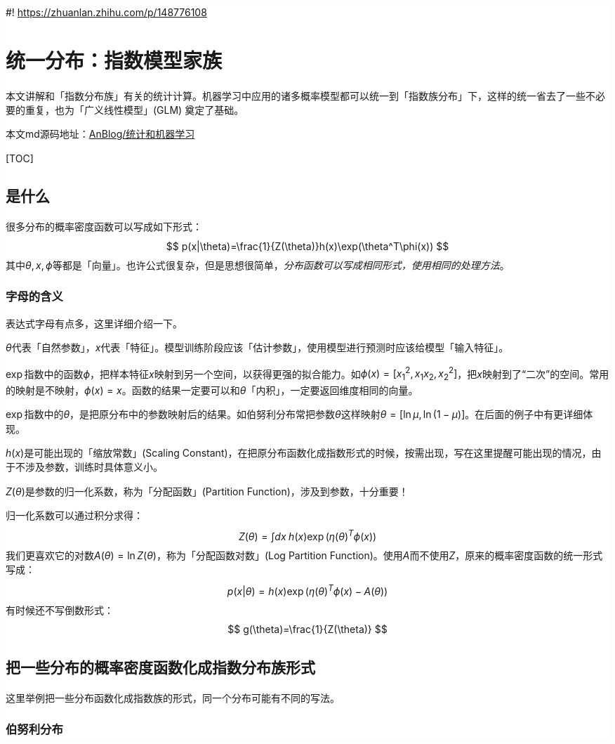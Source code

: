 #! https://zhuanlan.zhihu.com/p/148776108
# 统一分布：指数模型家族

本文讲解和「指数分布族」有关的统计计算。机器学习中应用的诸多概率模型都可以统一到「指数族分布」下，这样的统一省去了一些不必要的重复，也为「广义线性模型」(GLM) 奠定了基础。

本文md源码地址：[AnBlog/统计和机器学习](https://github.com/Anarion-zuo/AnBlogs/blob/master/统计和机器学习/Exponential-Family.md)

[TOC]

## 是什么

很多分布的概率密度函数可以写成如下形式：
$$
p(x|\theta)=\frac{1}{Z(\theta)}h(x)\exp(\theta^T\phi(x))
$$
其中$\theta,x,\phi$等都是「向量」。也许公式很复杂，但是思想很简单，*分布函数可以写成相同形式，使用相同的处理方法*。

### 字母的含义

表达式字母有点多，这里详细介绍一下。

$\theta$代表「自然参数」，$x$代表「特征」。模型训练阶段应该「估计参数」，使用模型进行预测时应该给模型「输入特征」。

$\exp$指数中的函数$\phi$，把样本特征$x$映射到另一个空间，以获得更强的拟合能力。如$\phi(x)=[x_1^2,x_1x_2,x_2^2]$，把$x$映射到了“二次”的空间。常用的映射是不映射，$\phi(x)=x$。函数的结果一定要可以和$\theta$「内积」，一定要返回维度相同的向量。

$\exp$指数中的$\theta$，是把原分布中的参数映射后的结果。如伯努利分布常把参数$\theta$这样映射$\theta=[\ln\mu,\ln(1-\mu)]$。在后面的例子中有更详细体现。

$h(x)$是可能出现的「缩放常数」(Scaling Constant)，在把原分布函数化成指数形式的时候，按需出现，写在这里提醒可能出现的情况，由于不涉及参数，训练时具体意义小。

$Z(\theta)$是参数的归一化系数，称为「分配函数」(Partition Function)，涉及到参数，十分重要！

归一化系数可以通过积分求得：
$$
Z(\theta)=\int dx\;h(x)\exp(\eta(\theta)^T\phi(x))
$$
我们更喜欢它的对数$A(\theta)=\ln Z(\theta)$，称为「分配函数对数」(Log Partition Function)。使用$A$而不使用$Z$，原来的概率密度函数的统一形式写成：
$$
p(x|\theta)=h(x)\exp(\eta(\theta)^T\phi(x)-A(\theta))
$$
有时候还不写倒数形式：
$$
g(\theta)=\frac{1}{Z(\theta)}
$$


## 把一些分布的概率密度函数化成指数分布族形式

这里举例把一些分布函数化成指数族的形式，同一个分布可能有不同的写法。

### 伯努利分布
